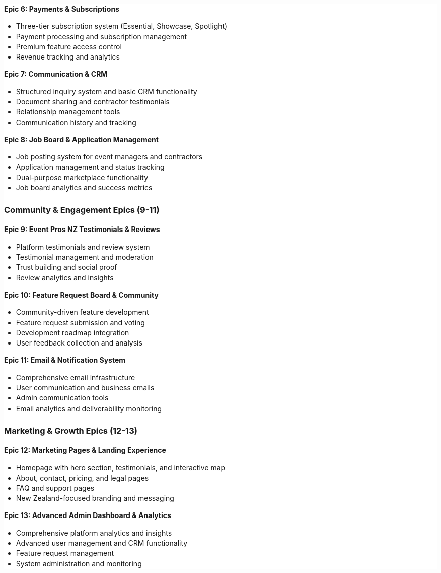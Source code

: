 **Epic 6: Payments & Subscriptions**

- Three-tier subscription system (Essential, Showcase, Spotlight)
- Payment processing and subscription management
- Premium feature access control
- Revenue tracking and analytics

**Epic 7: Communication & CRM**

- Structured inquiry system and basic CRM functionality
- Document sharing and contractor testimonials
- Relationship management tools
- Communication history and tracking

**Epic 8: Job Board & Application Management**

- Job posting system for event managers and contractors
- Application management and status tracking
- Dual-purpose marketplace functionality
- Job board analytics and success metrics

### Community & Engagement Epics (9-11)

**Epic 9: Event Pros NZ Testimonials & Reviews**

- Platform testimonials and review system
- Testimonial management and moderation
- Trust building and social proof
- Review analytics and insights

**Epic 10: Feature Request Board & Community**

- Community-driven feature development
- Feature request submission and voting
- Development roadmap integration
- User feedback collection and analysis

**Epic 11: Email & Notification System**

- Comprehensive email infrastructure
- User communication and business emails
- Admin communication tools
- Email analytics and deliverability monitoring

### Marketing & Growth Epics (12-13)

**Epic 12: Marketing Pages & Landing Experience**

- Homepage with hero section, testimonials, and interactive map
- About, contact, pricing, and legal pages
- FAQ and support pages
- New Zealand-focused branding and messaging

**Epic 13: Advanced Admin Dashboard & Analytics**

- Comprehensive platform analytics and insights
- Advanced user management and CRM functionality
- Feature request management
- System administration and monitoring
